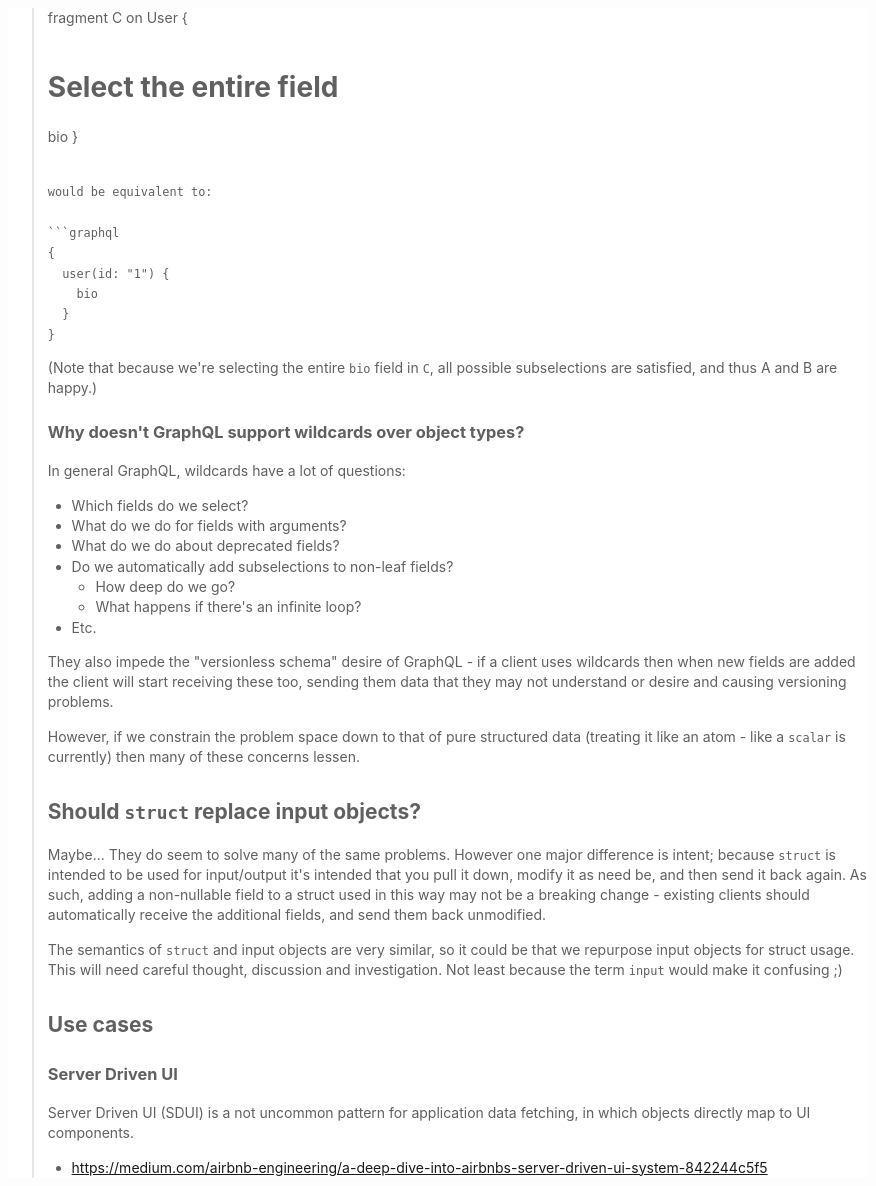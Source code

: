 > fragment C on User {
>   # Select the entire field
>   bio
> }
> ```
> 
> would be equivalent to:
> 
> ```graphql
> {
>   user(id: "1") {
>     bio
>   }
> }
> ```
> 
> (Note that because we're selecting the entire `bio` field in `C`, all possible
> subselections are satisfied, and thus A and B are happy.)
> 
> ### Why doesn't GraphQL support wildcards over object types?
> 
> In general GraphQL, wildcards have a lot of questions:
> 
> - Which fields do we select?
> - What do we do for fields with arguments?
> - What do we do about deprecated fields?
> - Do we automatically add subselections to non-leaf fields?
>   - How deep do we go?
>   - What happens if there's an infinite loop?
> - Etc.
> 
> They also impede the "versionless schema" desire of GraphQL - if a client uses
> wildcards then when new fields are added the client will start receiving these
> too, sending them data that they may not understand or desire and causing
> versioning problems.
> 
> However, if we constrain the problem space down to that of pure structured data
> (treating it like an atom - like a `scalar` is currently) then many of these
> concerns lessen.
> 
> ## Should `struct` replace input objects?
> 
> Maybe... They do seem to solve many of the same problems. However one major
> difference is intent; because `struct` is intended to be used for input/output
> it's intended that you pull it down, modify it as need be, and then send it back
> again. As such, adding a non-nullable field to a struct used in this way may not
> be a breaking change - existing clients should automatically receive the
> additional fields, and send them back unmodified.
> 
> The semantics of `struct` and input objects are very similar, so it could be
> that we repurpose input objects for struct usage. This will need careful
> thought, discussion and investigation. Not least because the term `input` would
> make it confusing ;)
> 
> ## Use cases
> 
> ### Server Driven UI
> 
> Server Driven UI (SDUI) is a not uncommon pattern for application data fetching,
> in which objects directly map to UI components.
> 
> - https://medium.com/airbnb-engineering/a-deep-dive-into-airbnbs-server-driven-ui-system-842244c5f5